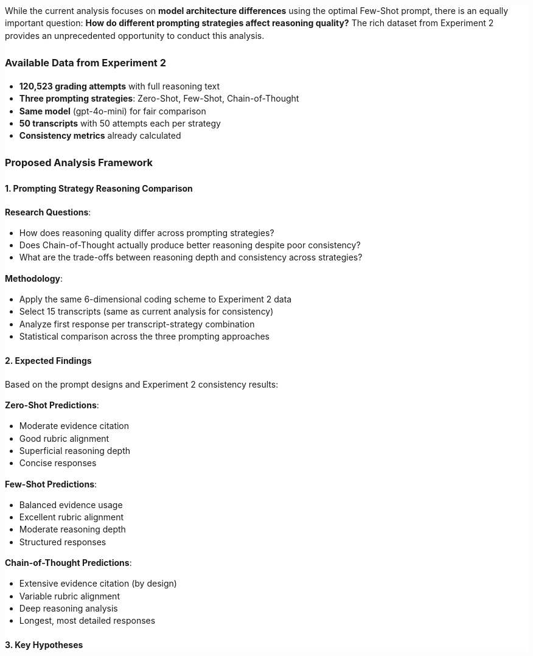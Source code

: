 While the current analysis focuses on **model architecture differences** using the optimal Few-Shot prompt, there is an equally important question: **How do different prompting strategies affect reasoning quality?** The rich dataset from Experiment 2 provides an unprecedented opportunity to conduct this analysis.

### Available Data from Experiment 2

- **120,523 grading attempts** with full reasoning text
- **Three prompting strategies**: Zero-Shot, Few-Shot, Chain-of-Thought
- **Same model** (gpt-4o-mini) for fair comparison
- **50 transcripts** with 50 attempts each per strategy
- **Consistency metrics** already calculated

### Proposed Analysis Framework

#### 1. Prompting Strategy Reasoning Comparison

**Research Questions**:

- How does reasoning quality differ across prompting strategies?
- Does Chain-of-Thought actually produce better reasoning despite poor consistency?
- What are the trade-offs between reasoning depth and consistency across strategies?

**Methodology**:

- Apply the same 6-dimensional coding scheme to Experiment 2 data
- Select 15 transcripts (same as current analysis for consistency)
- Analyze first response per transcript-strategy combination
- Statistical comparison across the three prompting approaches

#### 2. Expected Findings

Based on the prompt designs and Experiment 2 consistency results:

**Zero-Shot Predictions**:

- Moderate evidence citation
- Good rubric alignment
- Superficial reasoning depth
- Concise responses

**Few-Shot Predictions**:

- Balanced evidence usage
- Excellent rubric alignment
- Moderate reasoning depth
- Structured responses

**Chain-of-Thought Predictions**:

- Extensive evidence citation (by design)
- Variable rubric alignment
- Deep reasoning analysis
- Longest, most detailed responses

#### 3. Key Hypotheses
